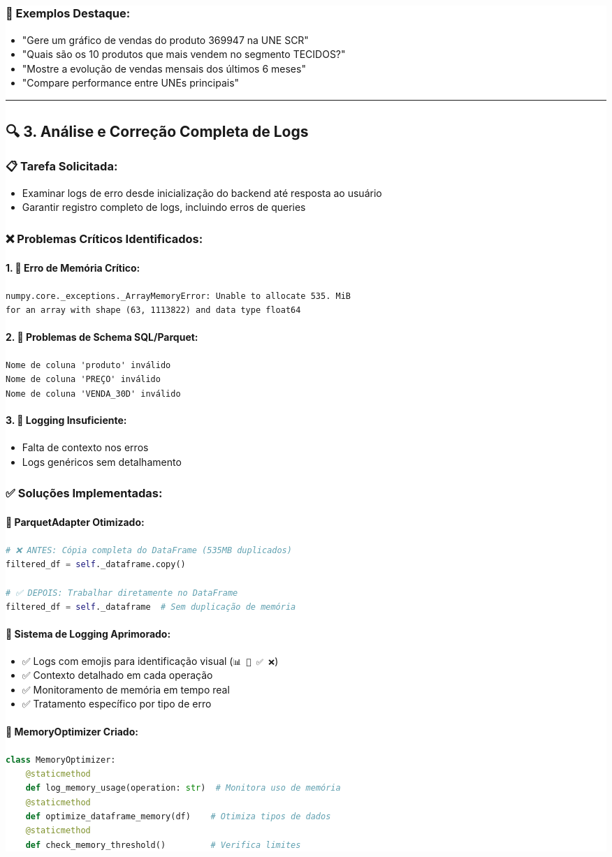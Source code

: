 ### **📝 Exemplos Destaque:**
- "Gere um gráfico de vendas do produto 369947 na UNE SCR"
- "Quais são os 10 produtos que mais vendem no segmento TECIDOS?"
- "Mostre a evolução de vendas mensais dos últimos 6 meses"
- "Compare performance entre UNEs principais"

---

## 🔍 **3. Análise e Correção Completa de Logs**

### **📋 Tarefa Solicitada:**
- Examinar logs de erro desde inicialização do backend até resposta ao usuário
- Garantir registro completo de logs, incluindo erros de queries

### **❌ Problemas Críticos Identificados:**

#### **1. 🚨 Erro de Memória Crítico:**
```
numpy.core._exceptions._ArrayMemoryError: Unable to allocate 535. MiB
for an array with shape (63, 1113822) and data type float64
```

#### **2. 🚨 Problemas de Schema SQL/Parquet:**
```
Nome de coluna 'produto' inválido
Nome de coluna 'PREÇO' inválido
Nome de coluna 'VENDA_30D' inválido
```

#### **3. 🚨 Logging Insuficiente:**
- Falta de contexto nos erros
- Logs genéricos sem detalhamento

### **✅ Soluções Implementadas:**

#### **🔧 ParquetAdapter Otimizado:**
```python
# ❌ ANTES: Cópia completa do DataFrame (535MB duplicados)
filtered_df = self._dataframe.copy()

# ✅ DEPOIS: Trabalhar diretamente no DataFrame
filtered_df = self._dataframe  # Sem duplicação de memória
```

#### **📝 Sistema de Logging Aprimorado:**
- ✅ Logs com emojis para identificação visual (`📊 🚀 ✅ ❌`)
- ✅ Contexto detalhado em cada operação
- ✅ Monitoramento de memória em tempo real
- ✅ Tratamento específico por tipo de erro

#### **🔬 MemoryOptimizer Criado:**
```python
class MemoryOptimizer:
    @staticmethod
    def log_memory_usage(operation: str)  # Monitora uso de memória
    @staticmethod
    def optimize_dataframe_memory(df)    # Otimiza tipos de dados
    @staticmethod
    def check_memory_threshold()         # Verifica limites
```
